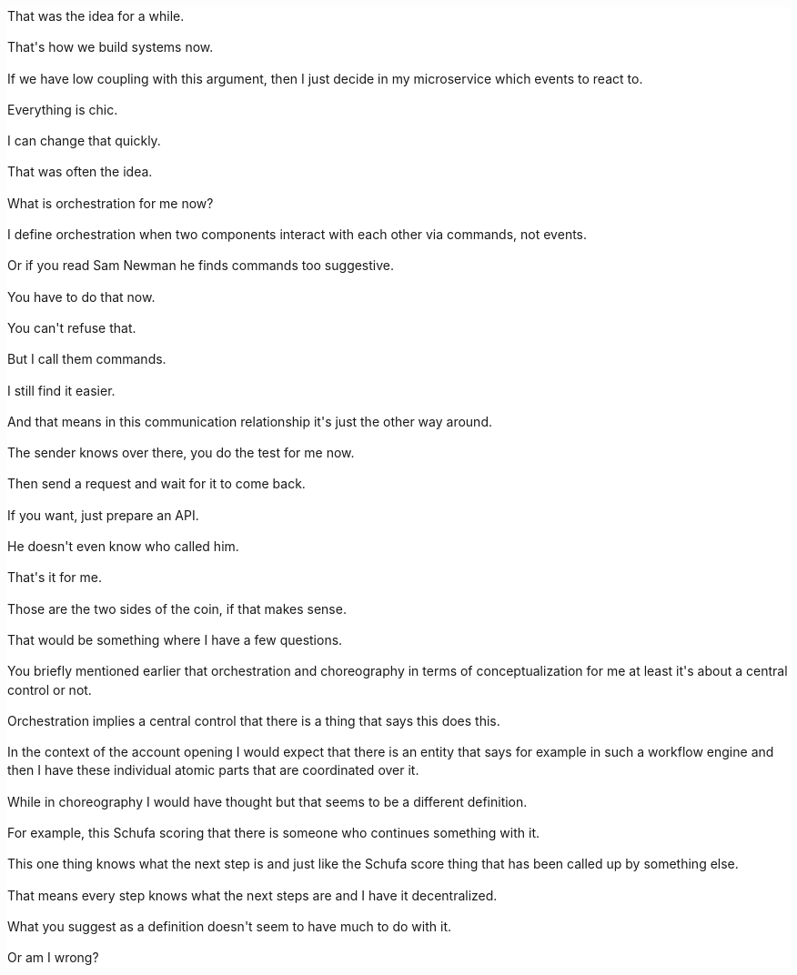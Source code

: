 That was the idea for a while.

That's how we build systems now.

If we have low coupling with this argument, then I just decide in my microservice which events to react to.

Everything is chic.

I can change that quickly.

That was often the idea.

What is orchestration for me now?

I define orchestration when two components interact with each other via commands, not events.

Or if you read Sam Newman he finds commands too suggestive.

You have to do that now.

You can't refuse that.

But I call them commands.

I still find it easier.

And that means in this communication relationship it's just the other way around.

The sender knows over there, you do the test for me now.

Then send a request and wait for it to come back.

If you want, just prepare an API.

He doesn't even know who called him.

That's it for me.

Those are the two sides of the coin, if that makes sense.

That would be something where I have a few questions.

You briefly mentioned earlier that orchestration and choreography in terms of conceptualization for me at least it's about a central control or not.

Orchestration implies a central control that there is a thing that says this does this.

In the context of the account opening I would expect that there is an entity that says for example in such a workflow engine and then I have these individual atomic parts that are coordinated over it.

While in choreography I would have thought but that seems to be a different definition.

For example, this Schufa scoring that there is someone who continues something with it.

This one thing knows what the next step is and just like the Schufa score thing that has been called up by something else.

That means every step knows what the next steps are and I have it decentralized.

What you suggest as a definition doesn't seem to have much to do with it.

Or am I wrong?
